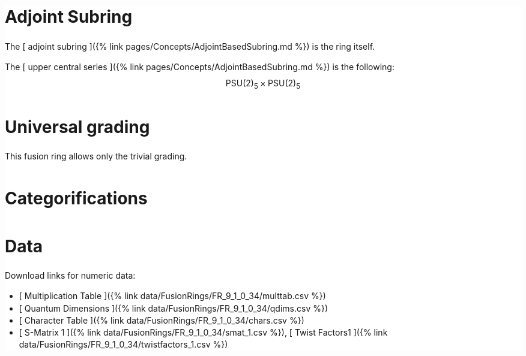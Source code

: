 # Adjoint Subring

The [ adjoint subring ]({% link pages/Concepts/AdjointBasedSubring.md %}) is the ring itself.

The [ upper central series ]({% link pages/Concepts/AdjointBasedSubring.md %}) is the following:
$$ \text{PSU}(2)_5\times \text{PSU}(2)_5 $$

# Universal grading

This fusion ring allows only the trivial grading.

# Categorifications



# Data

Download links for numeric data:

* [ Multiplication Table ]({% link data/FusionRings/FR_9_1_0_34/multtab.csv %})
* [ Quantum Dimensions ]({% link data/FusionRings/FR_9_1_0_34/qdims.csv %})
* [ Character Table ]({% link data/FusionRings/FR_9_1_0_34/chars.csv %})
* [ S-Matrix 1 ]({% link data/FusionRings/FR_9_1_0_34/smat_1.csv %}), [ Twist Factors1 ]({% link data/FusionRings/FR_9_1_0_34/twistfactors_1.csv %})